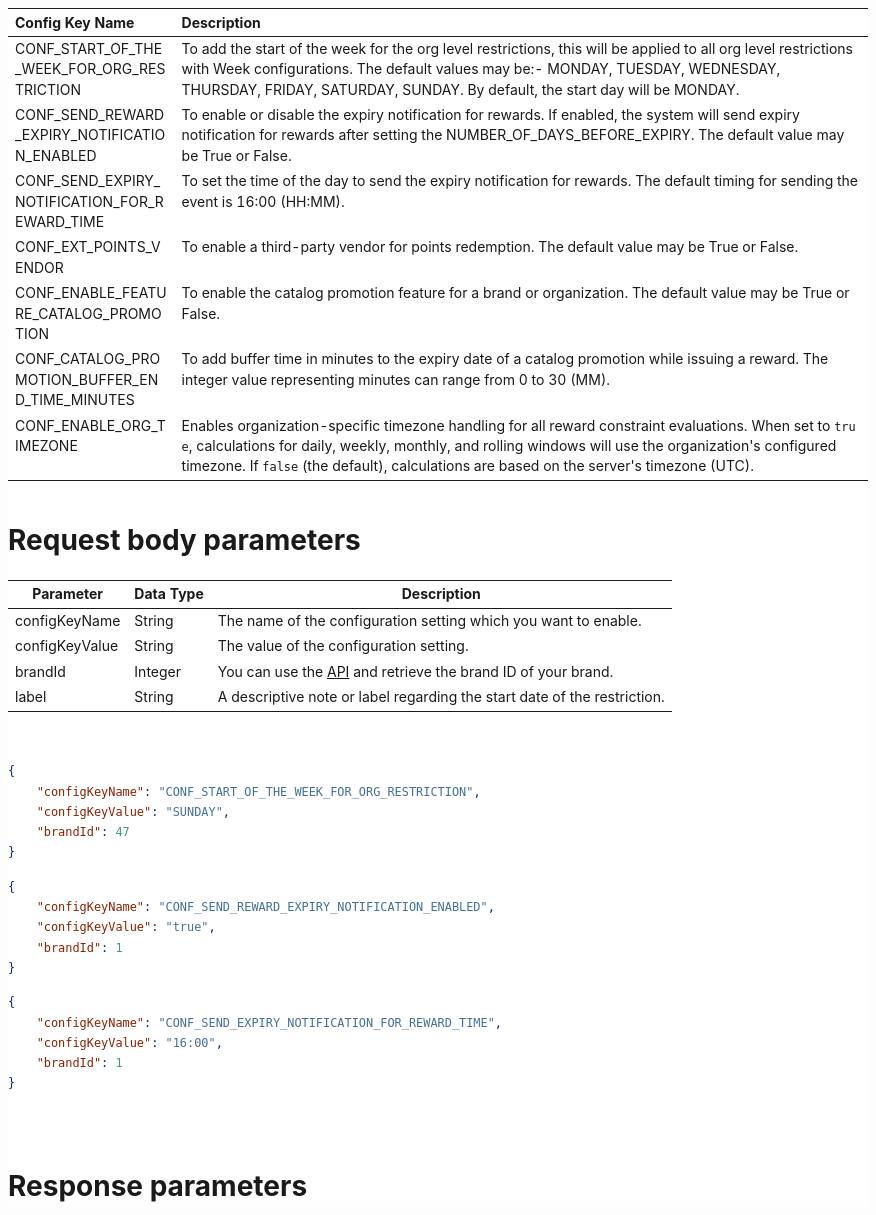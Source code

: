 | Config Key Name                                | Description                                                                                                                                                                                                                                                                                               |
| :--------------------------------------------- | :-------------------------------------------------------------------------------------------------------------------------------------------------------------------------------------------------------------------------------------------------------------------------------------------------------- |
| CONF_START_OF_THE_WEEK_FOR_ORG_RESTRICTION     | To add the start of the week for the org level restrictions, this will be applied to all org level restrictions with Week configurations. The default values may be:- MONDAY, TUESDAY, WEDNESDAY, THURSDAY, FRIDAY, SATURDAY, SUNDAY. By default, the start day will be MONDAY.                           |
| CONF_SEND_REWARD_EXPIRY_NOTIFICATION_ENABLED   | To enable or disable the expiry notification for rewards. If enabled, the system will send expiry notification for rewards after setting the NUMBER_OF_DAYS_BEFORE_EXPIRY. The default value may be True or False.                                                                                        |
| CONF_SEND_EXPIRY_NOTIFICATION_FOR_REWARD_TIME  | To set the time of the day to send the expiry notification for rewards. The default timing for sending the event is 16:00 (HH:MM).                                                                                                                                                                        |
| CONF_EXT_POINTS_VENDOR                         | To enable a third-party vendor for points redemption. The default value may be True or False.                                                                                                                                                                                                             |
| CONF_ENABLE_FEATURE_CATALOG_PROMOTION          | To enable the catalog promotion feature for a brand or organization. The default value may be True or False.                                                                                                                                                                                              |
| CONF_CATALOG_PROMOTION_BUFFER_END_TIME_MINUTES | To add buffer time in minutes to the expiry date of a catalog promotion while issuing a reward. The integer value representing minutes can range from 0 to 30 (MM).                                                                                                                                       |
| CONF_ENABLE_ORG_TIMEZONE                       | Enables organization-specific timezone handling for all reward constraint evaluations. When set to `true`, calculations for daily, weekly, monthly, and rolling windows will use the organization's configured timezone. If `false` (the default), calculations are based on the server's timezone (UTC). |

# Request body parameters

| Parameter      | Data Type | Description                                                                                                                               |
| -------------- | --------- | ----------------------------------------------------------------------------------------------------------------------------------------- |
| configKeyName  | String    | The name of the configuration setting which you want to enable.                                                                           |
| configKeyValue | String    | The value of the configuration setting.                                                                                                   |
| brandId        | Integer   | You can use the [API](https://eu.api.capillarytech.com/api_gateway/rewards/core/v1/brand/getAll) and retrieve the brand ID of your brand. |
| label          | String    | A descriptive note or label regarding the start date of the restriction.                                                                  |

<br />

```json To configure the start week for org restriction
{
    "configKeyName": "CONF_START_OF_THE_WEEK_FOR_ORG_RESTRICTION",
    "configKeyValue": "SUNDAY",
    "brandId": 47
}
```
```json To Enable Reward Expiry Notification
{
    "configKeyName": "CONF_SEND_REWARD_EXPIRY_NOTIFICATION_ENABLED",
    "configKeyValue": "true",
    "brandId": 1
}
```
```json To set Reward Expiry TIme
{
    "configKeyName": "CONF_SEND_EXPIRY_NOTIFICATION_FOR_REWARD_TIME",
    "configKeyValue": "16:00",
    "brandId": 1
}
```

<br />

# Response parameters
